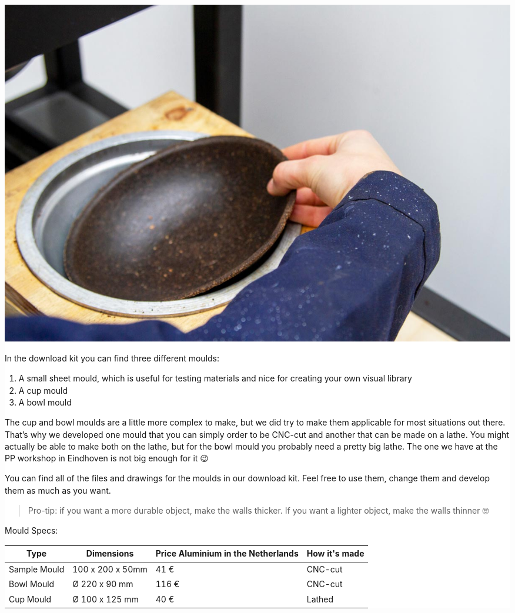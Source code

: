 ![Beyond Plastic Mould](assets/Research/BP_mould.jpg)

In the download kit you can find three different moulds:

1. A small sheet mould, which is useful for testing materials and nice for creating your own visual library
2. A cup mould
3. A bowl mould

The cup and bowl moulds are a little more complex to make, but we did try to make them applicable for most situations out there. That’s why we developed one mould that you can simply order to be CNC-cut and another that can be made on a lathe. You might actually be able to make both on the lathe, but for the bowl mould you probably need a pretty big lathe. The one we have at the PP workshop in Eindhoven is not big enough for it 😉

You can find all of the files and drawings for the moulds in our download kit. Feel free to use them, change them and develop them as much as you want.

> Pro-tip: if you want a more durable object, make the walls thicker. If you want a lighter object, make the walls thinner 🤓

Mould Specs:

| Type         | Dimensions       | Price Aluminium in the Netherlands | How it's made |
|--------------|------------------|------------------------------------|---------------|
| Sample Mould | 100 x 200 x 50mm | 41 €                               | CNC-cut       |
| Bowl Mould   | Ø 220 x 90 mm    | 116 €                              | CNC-cut       |
| Cup Mould    | Ø 100 x 125 mm   | 40 €                               | Lathed        |
